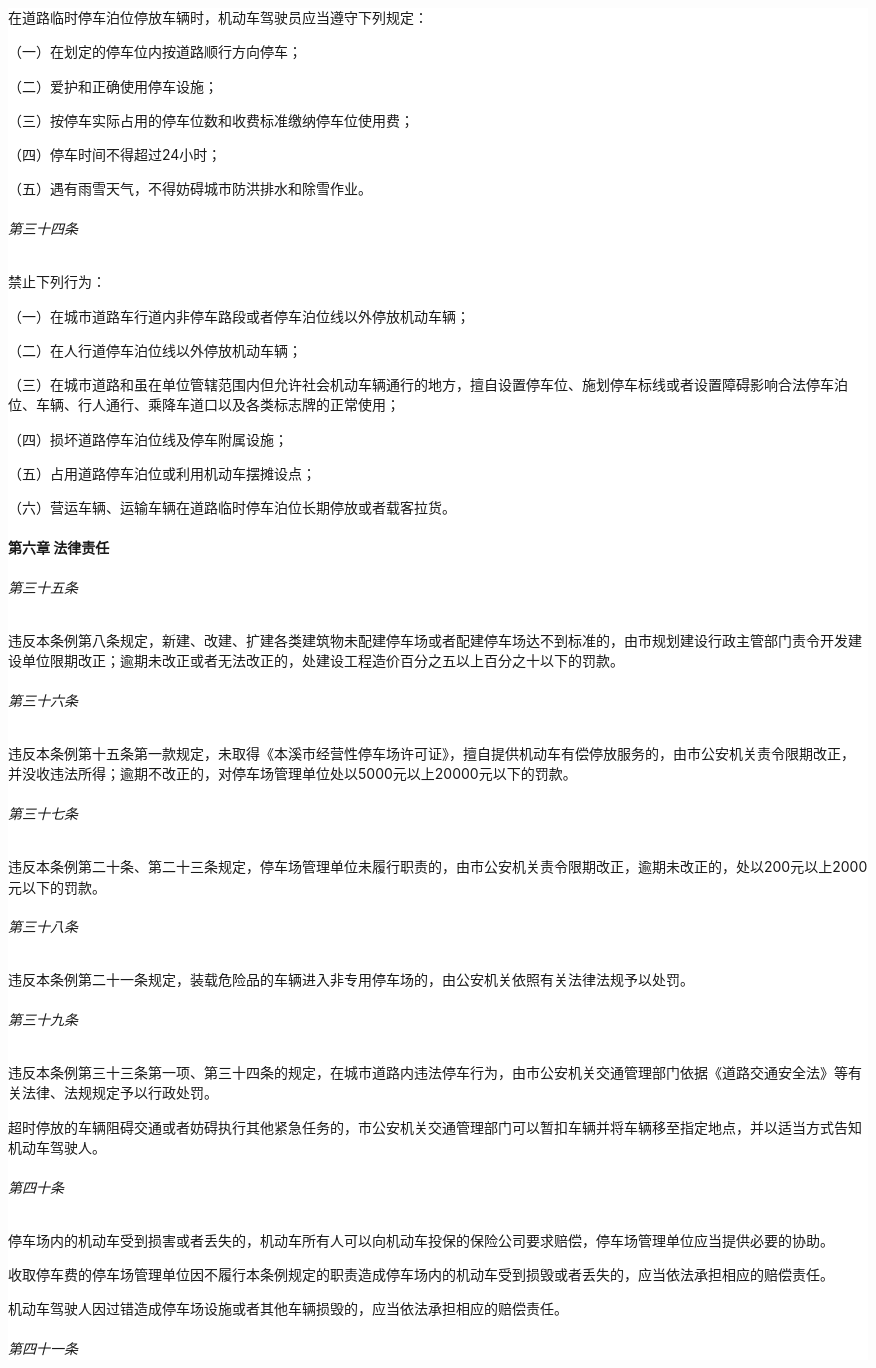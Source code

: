 在道路临时停车泊位停放车辆时，机动车驾驶员应当遵守下列规定：

（一）在划定的停车位内按道路顺行方向停车；

（二）爱护和正确使用停车设施；

（三）按停车实际占用的停车位数和收费标准缴纳停车位使用费；

（四）停车时间不得超过24小时；

（五）遇有雨雪天气，不得妨碍城市防洪排水和除雪作业。

###### 第三十四条

禁止下列行为：

（一）在城市道路车行道内非停车路段或者停车泊位线以外停放机动车辆；

（二）在人行道停车泊位线以外停放机动车辆；

（三）在城市道路和虽在单位管辖范围内但允许社会机动车辆通行的地方，擅自设置停车位、施划停车标线或者设置障碍影响合法停车泊位、车辆、行人通行、乘降车道口以及各类标志牌的正常使用；

（四）损坏道路停车泊位线及停车附属设施；

（五）占用道路停车泊位或利用机动车摆摊设点；

（六）营运车辆、运输车辆在道路临时停车泊位长期停放或者载客拉货。

#### 第六章 法律责任

###### 第三十五条

违反本条例第八条规定，新建、改建、扩建各类建筑物未配建停车场或者配建停车场达不到标准的，由市规划建设行政主管部门责令开发建设单位限期改正；逾期未改正或者无法改正的，处建设工程造价百分之五以上百分之十以下的罚款。

###### 第三十六条

违反本条例第十五条第一款规定，未取得《本溪市经营性停车场许可证》，擅自提供机动车有偿停放服务的，由市公安机关责令限期改正，并没收违法所得；逾期不改正的，对停车场管理单位处以5000元以上20000元以下的罚款。

###### 第三十七条

违反本条例第二十条、第二十三条规定，停车场管理单位未履行职责的，由市公安机关责令限期改正，逾期未改正的，处以200元以上2000元以下的罚款。

###### 第三十八条

违反本条例第二十一条规定，装载危险品的车辆进入非专用停车场的，由公安机关依照有关法律法规予以处罚。

###### 第三十九条

违反本条例第三十三条第一项、第三十四条的规定，在城市道路内违法停车行为，由市公安机关交通管理部门依据《道路交通安全法》等有关法律、法规规定予以行政处罚。

超时停放的车辆阻碍交通或者妨碍执行其他紧急任务的，市公安机关交通管理部门可以暂扣车辆并将车辆移至指定地点，并以适当方式告知机动车驾驶人。

###### 第四十条

停车场内的机动车受到损害或者丢失的，机动车所有人可以向机动车投保的保险公司要求赔偿，停车场管理单位应当提供必要的协助。

收取停车费的停车场管理单位因不履行本条例规定的职责造成停车场内的机动车受到损毁或者丢失的，应当依法承担相应的赔偿责任。

机动车驾驶人因过错造成停车场设施或者其他车辆损毁的，应当依法承担相应的赔偿责任。

###### 第四十一条
